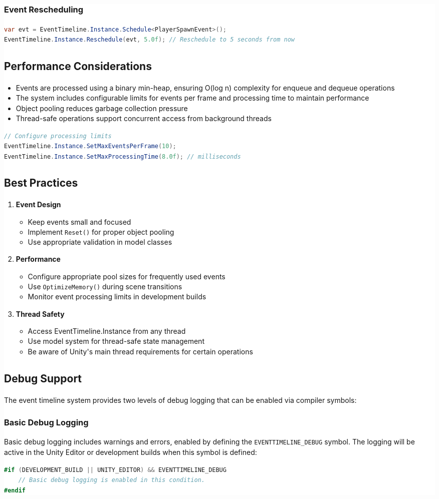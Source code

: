 ### Event Rescheduling

```csharp
var evt = EventTimeline.Instance.Schedule<PlayerSpawnEvent>();
EventTimeline.Instance.Reschedule(evt, 5.0f); // Reschedule to 5 seconds from now
```

## Performance Considerations

- Events are processed using a binary min-heap, ensuring O(log n) complexity for enqueue and dequeue operations
- The system includes configurable limits for events per frame and processing time to maintain performance
- Object pooling reduces garbage collection pressure
- Thread-safe operations support concurrent access from background threads

```csharp
// Configure processing limits
EventTimeline.Instance.SetMaxEventsPerFrame(10);
EventTimeline.Instance.SetMaxProcessingTime(8.0f); // milliseconds
```

## Best Practices

1. **Event Design**
    - Keep events small and focused
    - Implement `Reset()` for proper object pooling
    - Use appropriate validation in model classes

2. **Performance**
    - Configure appropriate pool sizes for frequently used events
    - Use `OptimizeMemory()` during scene transitions
    - Monitor event processing limits in development builds

3. **Thread Safety**
    - Access EventTimeline.Instance from any thread
    - Use model system for thread-safe state management
    - Be aware of Unity's main thread requirements for certain operations

## Debug Support

The event timeline system provides two levels of debug logging that can be enabled via compiler symbols:

### Basic Debug Logging

Basic debug logging includes warnings and errors, enabled by defining the `EVENTTIMELINE_DEBUG` symbol. The logging will
be active in the Unity Editor or development builds when this symbol is defined:

```csharp
#if (DEVELOPMENT_BUILD || UNITY_EDITOR) && EVENTTIMELINE_DEBUG
    // Basic debug logging is enabled in this condition.
#endif
```
